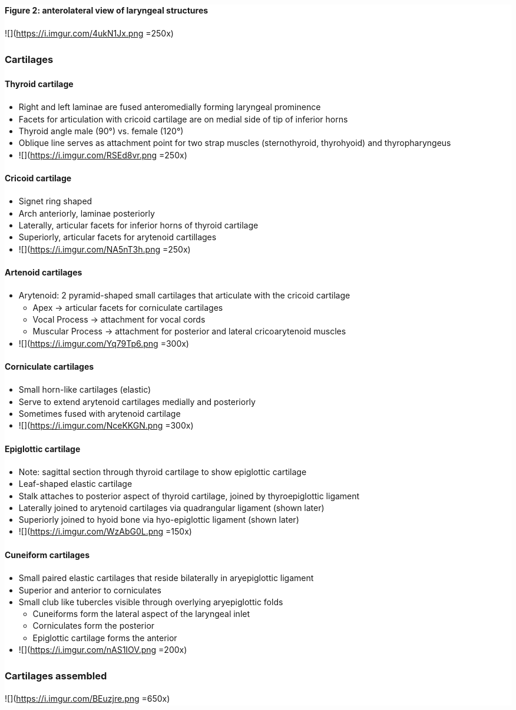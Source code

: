 #### Figure 2: anterolateral view of laryngeal structures
![](https://i.imgur.com/4ukN1Jx.png =250x)

### Cartilages
#### Thyroid cartilage
- Right and left laminae are fused anteromedially forming laryngeal prominence
- Facets for articulation with cricoid cartilage are on medial side of tip of inferior horns
- Thyroid angle male (90°) vs. female (120°) 
- Oblique line serves as attachment point for two strap muscles (sternothyroid, thyrohyoid) and thyropharyngeus
- ![](https://i.imgur.com/RSEd8vr.png =250x)

#### Cricoid cartilage
- Signet ring shaped
- Arch anteriorly, laminae posteriorly
- Laterally, articular facets for inferior horns of thyroid cartilage
- Superiorly, articular facets for arytenoid cartillages
- ![](https://i.imgur.com/NA5nT3h.png =250x)

#### Artenoid cartilages
- Arytenoid: 2 pyramid-shaped small cartilages that articulate with the cricoid cartilage
    - Apex → articular facets for corniculate cartilages
    - Vocal Process → attachment for vocal cords
    - Muscular Process → attachment for posterior  and lateral cricoarytenoid muscles
- ![](https://i.imgur.com/Yq79Tp6.png =300x)

#### Corniculate cartilages
- Small horn-like cartilages (elastic)
- Serve to extend arytenoid cartilages medially and posteriorly
- Sometimes fused with arytenoid cartilage
- ![](https://i.imgur.com/NceKKGN.png =300x)

#### Epiglottic cartilage
- Note: sagittal section through thyroid cartilage to show epiglottic cartilage
- Leaf-shaped elastic cartilage
- Stalk attaches to posterior aspect of thyroid cartilage, joined by thyroepiglottic ligament
- Laterally joined to arytenoid cartilages via quadrangular ligament (shown later)
- Superiorly joined to hyoid bone via hyo-epiglottic ligament (shown later)
- ![](https://i.imgur.com/WzAbG0L.png =150x)

#### Cuneiform cartilages
- Small paired elastic cartilages that reside bilaterally in aryepiglottic ligament
- Superior and anterior to corniculates
- Small club like tubercles visible through overlying aryepiglottic folds
    - Cuneiforms form the lateral aspect of the laryngeal inlet
    - Corniculates form the posterior
    - Epiglottic cartilage forms the anterior
- ![](https://i.imgur.com/nAS1IOV.png =200x)

### Cartilages assembled
![](https://i.imgur.com/BEuzjre.png =650x)
